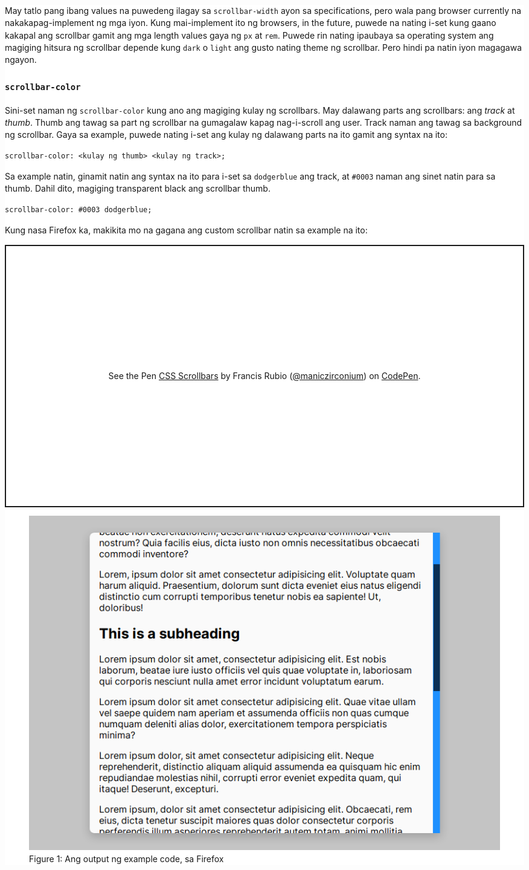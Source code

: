 May tatlo pang ibang values na puwedeng ilagay sa `scrollbar-width` ayon sa specifications, pero wala pang browser currently na nakakapag-implement ng mga iyon. Kung mai-implement ito ng browsers, in the future, puwede na nating i-set kung gaano kakapal ang scrollbar gamit ang mga length values gaya ng `px` at `rem`. Puwede rin nating ipaubaya sa operating system ang magiging hitsura ng scrollbar depende kung `dark` o `light` ang gusto nating theme ng scrollbar. Pero hindi pa natin iyon magagawa ngayon.

### `scrollbar-color`
Sini-set naman ng `scrollbar-color` kung ano ang magiging kulay ng scrollbars. May dalawang parts ang scrollbars: ang <i>track</i> at <i>thumb</i>. Thumb ang tawag sa part ng scrollbar na gumagalaw kapag nag-i-scroll ang user. Track naman ang tawag sa background ng scrollbar. Gaya sa example, puwede nating i-set ang kulay ng dalawang parts na ito gamit ang syntax na ito:

<pre><code data-language="css">scrollbar-color: &lt;kulay ng thumb> &lt;kulay ng track>;</code></pre>

Sa example natin, ginamit natin ang syntax na ito para i-set sa `dodgerblue` ang track, at `#0003` naman ang sinet natin para sa thumb. Dahil dito, magiging transparent black ang scrollbar thumb.

<pre><code data-language="css">scrollbar-color: #0003 dodgerblue;</code></pre>

Kung nasa Firefox ka, makikita mo na gagana ang custom scrollbar natin sa example na ito:

<p class="codepen" data-height="434" data-theme-id="light" data-default-tab="css,result" data-user="maniczirconium" data-slug-hash="MWjeJQR" style="height: 434px; box-sizing: border-box; display: flex; align-items: center; justify-content: center; border: 2px solid; margin: 1em 0; padding: 1em;" data-pen-title="CSS Scrollbars">
  <span>See the Pen <a href="https://codepen.io/maniczirconium/pen/MWjeJQR">
  CSS Scrollbars</a> by Francis Rubio (<a href="https://codepen.io/maniczirconium">@maniczirconium</a>)
  on <a href="https://codepen.io">CodePen</a>.</span>
</p>
<script async src="https://cpwebassets.codepen.io/assets/embed/ei.js"></script>

<figure>
    <img src="/images/posts/css-custom-scrollbars/css-scrollbar.png" alt="Sa Firefox, magiging dodgerblue ang scrollbar track at dark blue naman ang scrollbar thumb">
    <figcaption>Figure 1: Ang output ng example code, sa Firefox</figcaption>